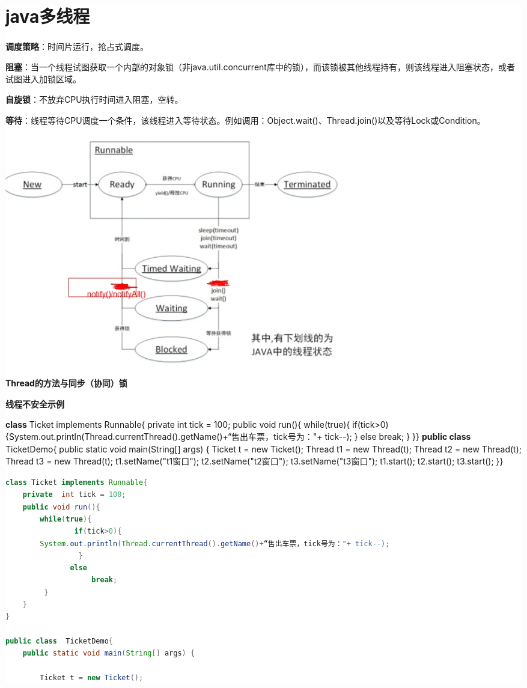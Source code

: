  

 

# **java多线程**

 **调度策略**：时间片运行，抢占式调度。

**阻塞**：当一个线程试图获取一个内部的对象锁（非java.util.concurrent库中的锁），而该锁被其他线程持有，则该线程进入阻塞状态，或者试图进入加锁区域。

**自旋锁**：不放弃CPU执行时间进入阻塞，空转。

**等待**：线程等待CPU调度一个条件，该线程进入等待状态。例如调用：Object.wait()、Thread.join()以及等待Lock或Condition。

![img](java基础.assets/wps34.jpg)

 

 

**Thread的方法与同步（协同）锁**



**线程不安全示例**

**class** Ticket implements Runnable{    private  int tick = 100;    public void run(){    while(true){        if(tick>0){System.out.println(Thread.currentThread().getName()+“售出车票，tick号为："+ tick--);         }       else            break;     }  }} **public class**  TicketDemo{    public static void main(String[] args) {     Ticket t = new Ticket();     Thread t1 = new Thread(t);    Thread t2 = new Thread(t);    Thread t3 = new Thread(t);     t1.setName("t1窗口");     t2.setName("t2窗口");     t3.setName("t3窗口");     t1.start();     t2.start();     t3.start();    }}

```java
class Ticket implements Runnable{
    private  int tick = 100;
    public void run(){
        while(true){
                if(tick>0){
        System.out.println(Thread.currentThread().getName()+“售出车票，tick号为："+ tick--);
                 }
               else
                    break;
         }
    }
}

public class  TicketDemo{
    public static void main(String[] args) {

        Ticket t = new Ticket();
```